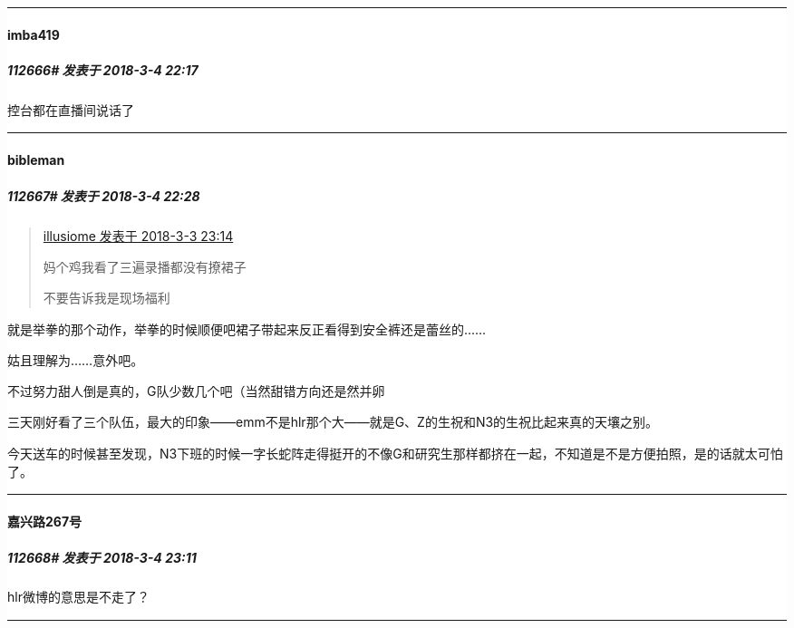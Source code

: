 




*****

####  imba419  
##### 112666#       发表于 2018-3-4 22:17




控台都在直播间说话了







*****

####  bibleman  
##### 112667#       发表于 2018-3-4 22:28



<blockquote><a href="httphttps://bbs.saraba1st.com/2b/forum.php?mod=redirect&amp;goto=findpost&amp;pid=38732564&amp;ptid=1105387" target="_blank">illusiome 发表于 2018-3-3 23:14</a>

妈个鸡我看了三遍录播都没有撩裙子

不要告诉我是现场福利</blockquote>
就是举拳的那个动作，举拳的时候顺便吧裙子带起来反正看得到安全裤还是蕾丝的……

姑且理解为……意外吧。


不过努力甜人倒是真的，G队少数几个吧（当然甜错方向还是然并卵

三天刚好看了三个队伍，最大的印象——emm不是hlr那个大——就是G、Z的生祝和N3的生祝比起来真的天壤之别。


今天送车的时候甚至发现，N3下班的时候一字长蛇阵走得挺开的不像G和研究生那样都挤在一起，不知道是不是方便拍照，是的话就太可怕了。







*****

####  嘉兴路267号  
##### 112668#       发表于 2018-3-4 23:11




hlr微博的意思是不走了？







*****

